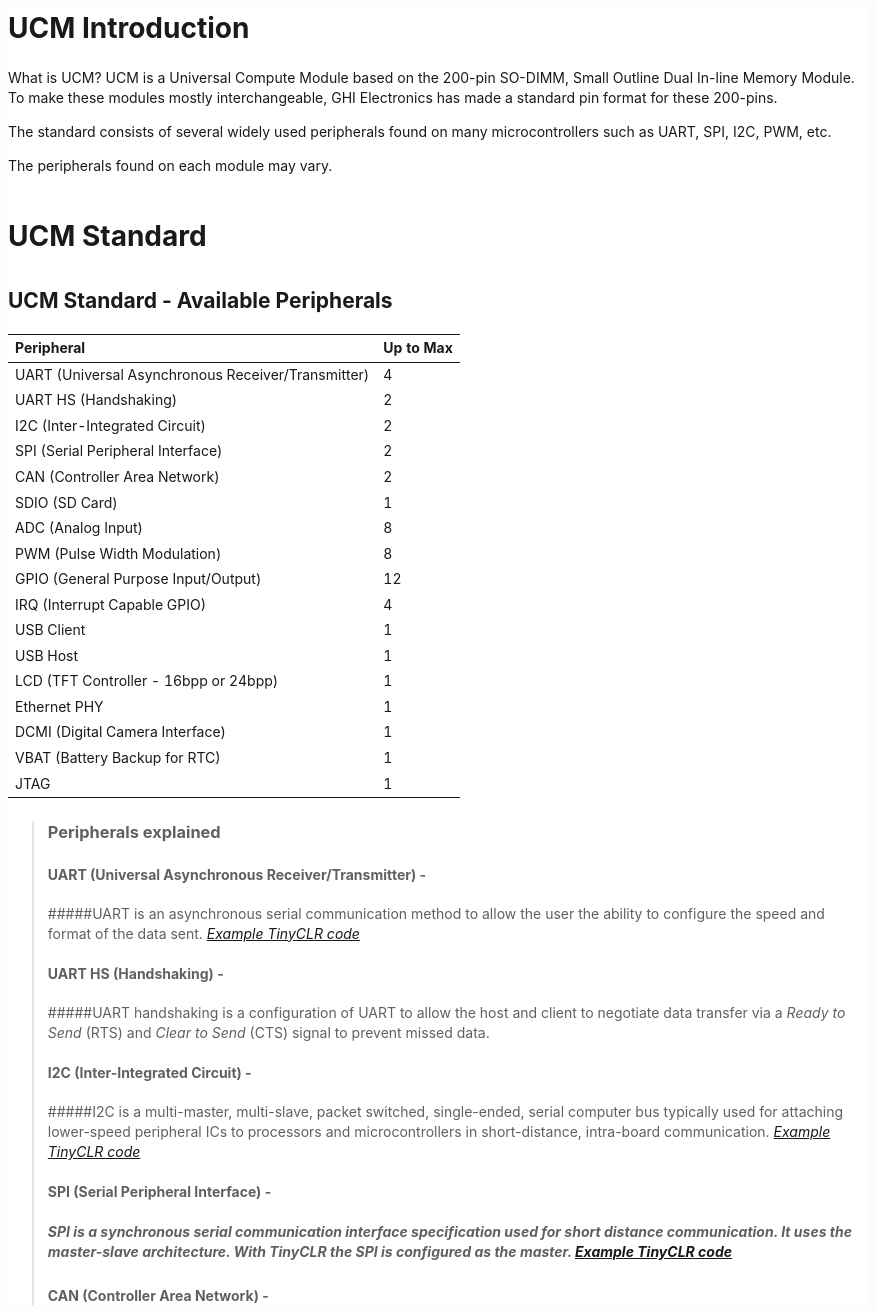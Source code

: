 # UCM Introduction

What is UCM? UCM is a Universal Compute Module based on the 200-pin SO-DIMM, Small Outline Dual In-line Memory Module. To make these modules mostly interchangeable, GHI Electronics has made a standard pin format for these 200-pins.

The standard consists of several widely used peripherals found on many microcontrollers such as UART, SPI, I2C, PWM, etc.

The peripherals found on each module may vary.
# UCM Standard
## UCM Standard - Available Peripherals
| Peripheral                                            | Up to Max |
| :---------------------------------------------------- | :-------- |
| UART (Universal Asynchronous Receiver/Transmitter)    | 4         |
| UART HS (Handshaking)                                 | 2         |
| I2C  (Inter-Integrated Circuit)                       | 2         |
| SPI  (Serial Peripheral Interface)                    | 2         |
| CAN  (Controller Area Network)                        | 2         |
| SDIO (SD Card)                                        | 1         |
| ADC  (Analog Input)                                   | 8         |
| PWM  (Pulse Width Modulation)                         | 8         |
| GPIO (General Purpose Input/Output)                   | 12        |
| IRQ  (Interrupt Capable GPIO)                         | 4         |
| USB Client                                            | 1         |
| USB Host                                              | 1         |
| LCD  (TFT Controller - 16bpp or 24bpp)                | 1         |
| Ethernet PHY                                          | 1         |
| DCMI (Digital Camera Interface)                       | 1         |
| VBAT (Battery Backup for RTC)                         | 1         |
| JTAG                                                  | 1         |

> ### Peripherals explained
> #### UART (Universal Asynchronous Receiver/Transmitter) -
> #####UART is an asynchronous serial communication method to allow the user the ability to configure the speed and format of the data sent. [*Example TinyCLR code*](../../../tinyclr/tutorials/uart.md)
> #### UART HS (Handshaking) -
> #####UART handshaking is a configuration of UART to allow the host and client to negotiate data transfer via a *Ready to Send* (RTS) and *Clear to Send* (CTS) signal to prevent missed data.
> #### I2C (Inter-Integrated Circuit) -
> #####I2C is a multi-master, multi-slave, packet switched, single-ended, serial computer bus typically used for attaching lower-speed peripheral ICs to processors and microcontrollers in short-distance, intra-board communication. [*Example TinyCLR code*](../../../tinyclr/tutorials/i2c.md)
> #### SPI (Serial Peripheral Interface) -
> ##### SPI is a synchronous serial communication interface specification used for short distance communication. It uses the master-slave architecture. With TinyCLR the SPI is configured as the master. [*Example TinyCLR code*](../../../tinyclr/tutorials/spi.md)
> #### CAN (Controller Area Network) -